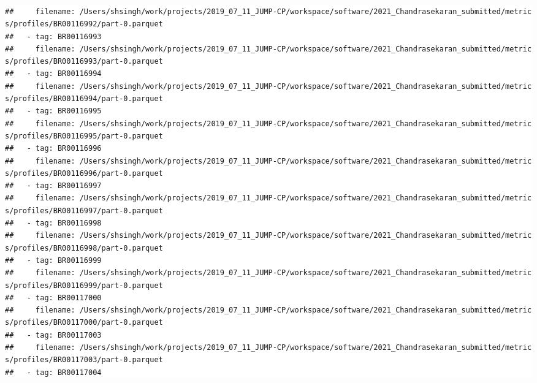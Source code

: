     ##     filename: /Users/shsingh/work/projects/2019_07_11_JUMP-CP/workspace/software/2021_Chandrasekaran_submitted/metrics/profiles/BR00116992/part-0.parquet
    ##   - tag: BR00116993
    ##     filename: /Users/shsingh/work/projects/2019_07_11_JUMP-CP/workspace/software/2021_Chandrasekaran_submitted/metrics/profiles/BR00116993/part-0.parquet
    ##   - tag: BR00116994
    ##     filename: /Users/shsingh/work/projects/2019_07_11_JUMP-CP/workspace/software/2021_Chandrasekaran_submitted/metrics/profiles/BR00116994/part-0.parquet
    ##   - tag: BR00116995
    ##     filename: /Users/shsingh/work/projects/2019_07_11_JUMP-CP/workspace/software/2021_Chandrasekaran_submitted/metrics/profiles/BR00116995/part-0.parquet
    ##   - tag: BR00116996
    ##     filename: /Users/shsingh/work/projects/2019_07_11_JUMP-CP/workspace/software/2021_Chandrasekaran_submitted/metrics/profiles/BR00116996/part-0.parquet
    ##   - tag: BR00116997
    ##     filename: /Users/shsingh/work/projects/2019_07_11_JUMP-CP/workspace/software/2021_Chandrasekaran_submitted/metrics/profiles/BR00116997/part-0.parquet
    ##   - tag: BR00116998
    ##     filename: /Users/shsingh/work/projects/2019_07_11_JUMP-CP/workspace/software/2021_Chandrasekaran_submitted/metrics/profiles/BR00116998/part-0.parquet
    ##   - tag: BR00116999
    ##     filename: /Users/shsingh/work/projects/2019_07_11_JUMP-CP/workspace/software/2021_Chandrasekaran_submitted/metrics/profiles/BR00116999/part-0.parquet
    ##   - tag: BR00117000
    ##     filename: /Users/shsingh/work/projects/2019_07_11_JUMP-CP/workspace/software/2021_Chandrasekaran_submitted/metrics/profiles/BR00117000/part-0.parquet
    ##   - tag: BR00117003
    ##     filename: /Users/shsingh/work/projects/2019_07_11_JUMP-CP/workspace/software/2021_Chandrasekaran_submitted/metrics/profiles/BR00117003/part-0.parquet
    ##   - tag: BR00117004